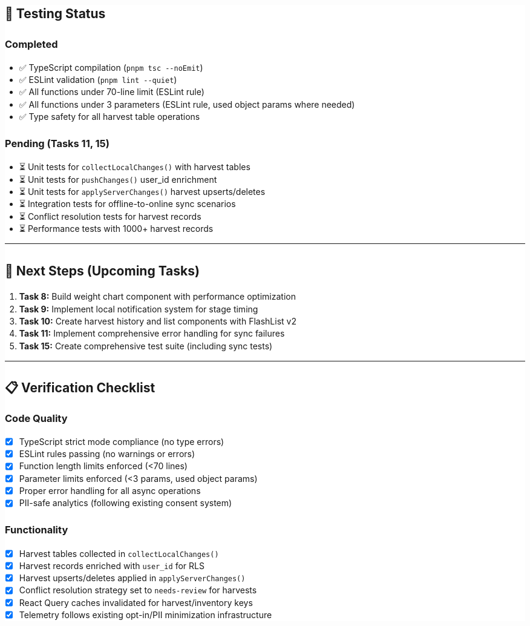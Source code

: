 
## 🧪 Testing Status

### Completed

- ✅ TypeScript compilation (`pnpm tsc --noEmit`)
- ✅ ESLint validation (`pnpm lint --quiet`)
- ✅ All functions under 70-line limit (ESLint rule)
- ✅ All functions under 3 parameters (ESLint rule, used object params where needed)
- ✅ Type safety for all harvest table operations

### Pending (Tasks 11, 15)

- ⏳ Unit tests for `collectLocalChanges()` with harvest tables
- ⏳ Unit tests for `pushChanges()` user_id enrichment
- ⏳ Unit tests for `applyServerChanges()` harvest upserts/deletes
- ⏳ Integration tests for offline-to-online sync scenarios
- ⏳ Conflict resolution tests for harvest records
- ⏳ Performance tests with 1000+ harvest records

---

## 🚀 Next Steps (Upcoming Tasks)

1. **Task 8:** Build weight chart component with performance optimization
2. **Task 9:** Implement local notification system for stage timing
3. **Task 10:** Create harvest history and list components with FlashList v2
4. **Task 11:** Implement comprehensive error handling for sync failures
5. **Task 15:** Create comprehensive test suite (including sync tests)

---

## 📋 Verification Checklist

### Code Quality

- [x] TypeScript strict mode compliance (no type errors)
- [x] ESLint rules passing (no warnings or errors)
- [x] Function length limits enforced (<70 lines)
- [x] Parameter limits enforced (<3 params, used object params)
- [x] Proper error handling for all async operations
- [x] PII-safe analytics (following existing consent system)

### Functionality

- [x] Harvest tables collected in `collectLocalChanges()`
- [x] Harvest records enriched with `user_id` for RLS
- [x] Harvest upserts/deletes applied in `applyServerChanges()`
- [x] Conflict resolution strategy set to `needs-review` for harvests
- [x] React Query caches invalidated for harvest/inventory keys
- [x] Telemetry follows existing opt-in/PII minimization infrastructure

